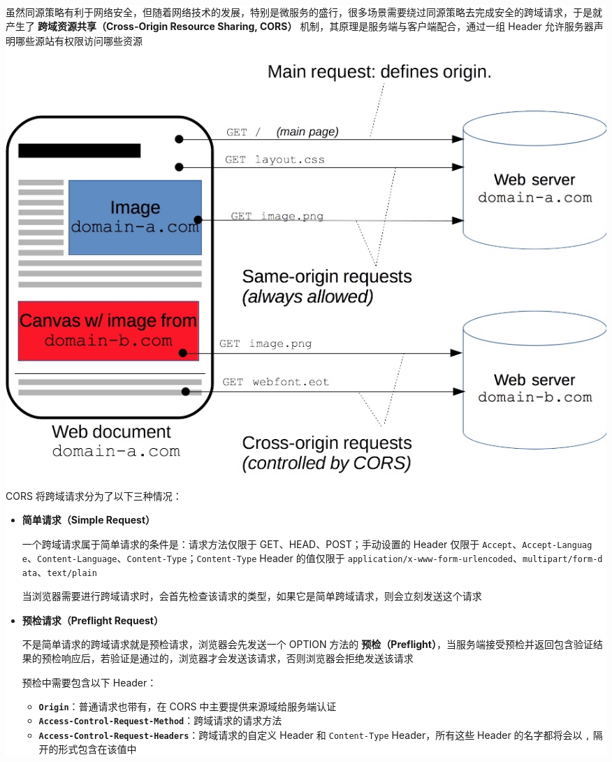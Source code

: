 虽然同源策略有利于网络安全，但随着网络技术的发展，特别是微服务的盛行，很多场景需要绕过同源策略去完成安全的跨域请求，于是就产生了 **跨域资源共享（Cross-Origin Resource Sharing, CORS）** 机制，其原理是服务端与客户端配合，通过一组 Header 允许服务器声明哪些源站有权限访问哪些资源

![](media/5/16442011456910.jpg)

CORS 将跨域请求分为了以下三种情况：
- **简单请求（Simple Request）**

  一个跨域请求属于简单请求的条件是：请求方法仅限于 GET、HEAD、POST；手动设置的 Header 仅限于 `Accept`、`Accept-Language`、`Content-Language`、`Content-Type`；`Content-Type` Header 的值仅限于 `application/x-www-form-urlencoded`、`multipart/form-data`、`text/plain`
  
  当浏览器需要进行跨域请求时，会首先检查该请求的类型，如果它是简单跨域请求，则会立刻发送这个请求

- **预检请求（Preflight Request）**

  不是简单请求的跨域请求就是预检请求，浏览器会先发送一个 OPTION 方法的 **预检（Preflight）**，当服务端接受预检并返回包含验证结果的预检响应后，若验证是通过的，浏览器才会发送该请求，否则浏览器会拒绝发送该请求
  
  预检中需要包含以下 Header：
  - **`Origin`**：普通请求也带有，在 CORS 中主要提供来源域给服务端认证
  - **`Access-Control-Request-Method`**：跨域请求的请求方法
  - **`Access-Control-Request-Headers`**：跨域请求的自定义 Header 和 `Content-Type` Header，所有这些 Header 的名字都将会以 `,` 隔开的形式包含在该值中
